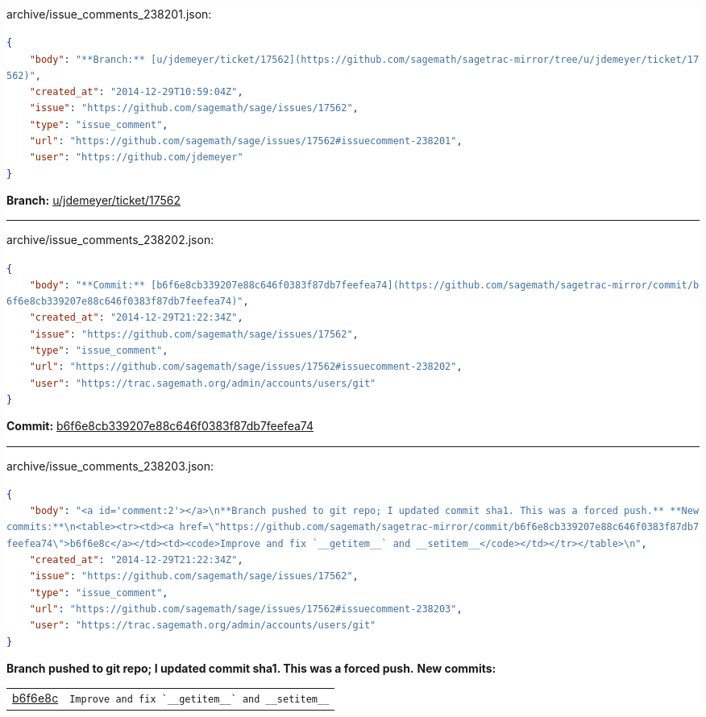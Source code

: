 archive/issue_comments_238201.json:
```json
{
    "body": "**Branch:** [u/jdemeyer/ticket/17562](https://github.com/sagemath/sagetrac-mirror/tree/u/jdemeyer/ticket/17562)",
    "created_at": "2014-12-29T10:59:04Z",
    "issue": "https://github.com/sagemath/sage/issues/17562",
    "type": "issue_comment",
    "url": "https://github.com/sagemath/sage/issues/17562#issuecomment-238201",
    "user": "https://github.com/jdemeyer"
}
```

**Branch:** [u/jdemeyer/ticket/17562](https://github.com/sagemath/sagetrac-mirror/tree/u/jdemeyer/ticket/17562)



---

archive/issue_comments_238202.json:
```json
{
    "body": "**Commit:** [b6f6e8cb339207e88c646f0383f87db7feefea74](https://github.com/sagemath/sagetrac-mirror/commit/b6f6e8cb339207e88c646f0383f87db7feefea74)",
    "created_at": "2014-12-29T21:22:34Z",
    "issue": "https://github.com/sagemath/sage/issues/17562",
    "type": "issue_comment",
    "url": "https://github.com/sagemath/sage/issues/17562#issuecomment-238202",
    "user": "https://trac.sagemath.org/admin/accounts/users/git"
}
```

**Commit:** [b6f6e8cb339207e88c646f0383f87db7feefea74](https://github.com/sagemath/sagetrac-mirror/commit/b6f6e8cb339207e88c646f0383f87db7feefea74)



---

archive/issue_comments_238203.json:
```json
{
    "body": "<a id='comment:2'></a>\n**Branch pushed to git repo; I updated commit sha1. This was a forced push.** **New commits:**\n<table><tr><td><a href=\"https://github.com/sagemath/sagetrac-mirror/commit/b6f6e8cb339207e88c646f0383f87db7feefea74\">b6f6e8c</a></td><td><code>Improve and fix `__getitem__` and __setitem__</code></td></tr></table>\n",
    "created_at": "2014-12-29T21:22:34Z",
    "issue": "https://github.com/sagemath/sage/issues/17562",
    "type": "issue_comment",
    "url": "https://github.com/sagemath/sage/issues/17562#issuecomment-238203",
    "user": "https://trac.sagemath.org/admin/accounts/users/git"
}
```

<a id='comment:2'></a>
**Branch pushed to git repo; I updated commit sha1. This was a forced push.** **New commits:**
<table><tr><td><a href="https://github.com/sagemath/sagetrac-mirror/commit/b6f6e8cb339207e88c646f0383f87db7feefea74">b6f6e8c</a></td><td><code>Improve and fix `__getitem__` and __setitem__</code></td></tr></table>
